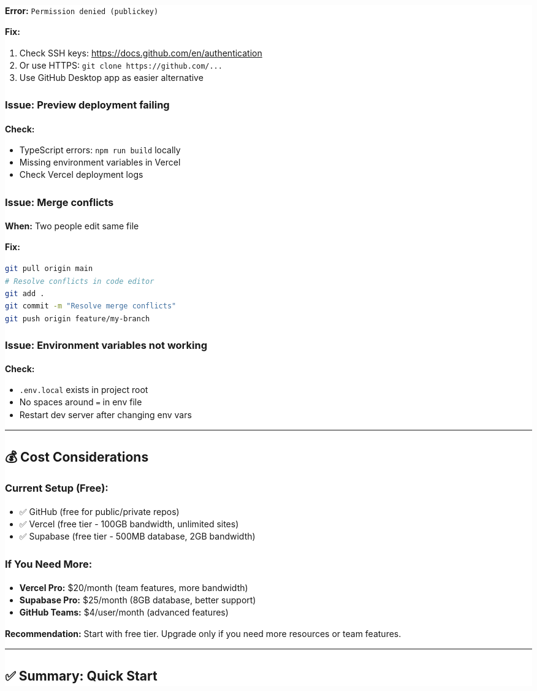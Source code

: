**Error:** `Permission denied (publickey)`

**Fix:**
1. Check SSH keys: https://docs.github.com/en/authentication
2. Or use HTTPS: `git clone https://github.com/...`
3. Use GitHub Desktop app as easier alternative

### Issue: Preview deployment failing

**Check:**
- TypeScript errors: `npm run build` locally
- Missing environment variables in Vercel
- Check Vercel deployment logs

### Issue: Merge conflicts

**When:** Two people edit same file

**Fix:**
```bash
git pull origin main
# Resolve conflicts in code editor
git add .
git commit -m "Resolve merge conflicts"
git push origin feature/my-branch
```

### Issue: Environment variables not working

**Check:**
- `.env.local` exists in project root
- No spaces around `=` in env file
- Restart dev server after changing env vars

---

## 💰 Cost Considerations

### Current Setup (Free):
- ✅ GitHub (free for public/private repos)
- ✅ Vercel (free tier - 100GB bandwidth, unlimited sites)
- ✅ Supabase (free tier - 500MB database, 2GB bandwidth)

### If You Need More:
- **Vercel Pro:** $20/month (team features, more bandwidth)
- **Supabase Pro:** $25/month (8GB database, better support)
- **GitHub Teams:** $4/user/month (advanced features)

**Recommendation:** Start with free tier. Upgrade only if you need more resources or team features.

---

## ✅ Summary: Quick Start

